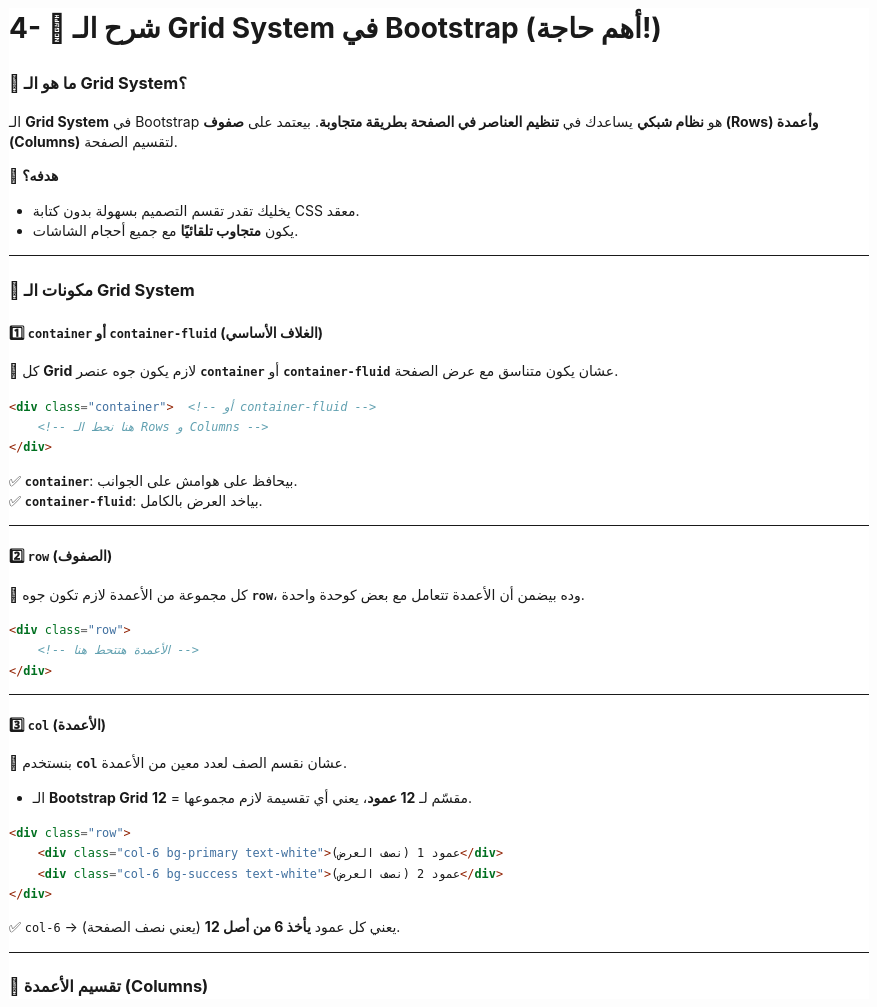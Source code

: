 # 4- 📌 شرح الـ Grid System في Bootstrap (أهم حاجة!)

### 🔹 ما هو الـ Grid System؟
الـ **Grid System** في Bootstrap هو **نظام شبكي** يساعدك في **تنظيم العناصر في الصفحة بطريقة متجاوبة**. بيعتمد على **صفوف (Rows) وأعمدة (Columns)** لتقسيم الصفحة.

🎯 **هدفه؟**
- يخليك تقدر تقسم التصميم بسهولة بدون كتابة CSS معقد.
- يكون **متجاوب تلقائيًا** مع جميع أحجام الشاشات.

---

### 🔹 مكونات الـ Grid System

#### 1️⃣ `container` أو `container-fluid` (الغلاف الأساسي)
🔹 كل **Grid** لازم يكون جوه عنصر **`container`** أو **`container-fluid`** عشان يكون متناسق مع عرض الصفحة.

```html
<div class="container">  <!-- أو container-fluid -->
    <!-- هنا نحط الـ Rows و Columns -->
</div>
```
✅ **`container`**: بيحافظ على هوامش على الجوانب.  
✅ **`container-fluid`**: بياخد العرض بالكامل.  

---

#### 2️⃣ `row` (الصفوف)
🔹 كل مجموعة من الأعمدة لازم تكون جوه **`row`**، وده بيضمن أن الأعمدة تتعامل مع بعض كوحدة واحدة.

```html
<div class="row">
    <!-- الأعمدة هتتحط هنا -->
</div>
```

---

#### 3️⃣ `col` (الأعمدة)
🔹 بنستخدم **`col`** عشان نقسم الصف لعدد معين من الأعمدة.
- الـ **Bootstrap Grid** مقسّم لـ **12 عمود**، يعني أي تقسيمة لازم مجموعها = **12**.

```html
<div class="row">
    <div class="col-6 bg-primary text-white">عمود 1 (نصف العرض)</div>
    <div class="col-6 bg-success text-white">عمود 2 (نصف العرض)</div>
</div>
```
✅ `col-6` → يعني كل عمود **يأخذ 6 من أصل 12** (يعني نصف الصفحة).  

---

### 🔹 تقسيم الأعمدة (Columns)
